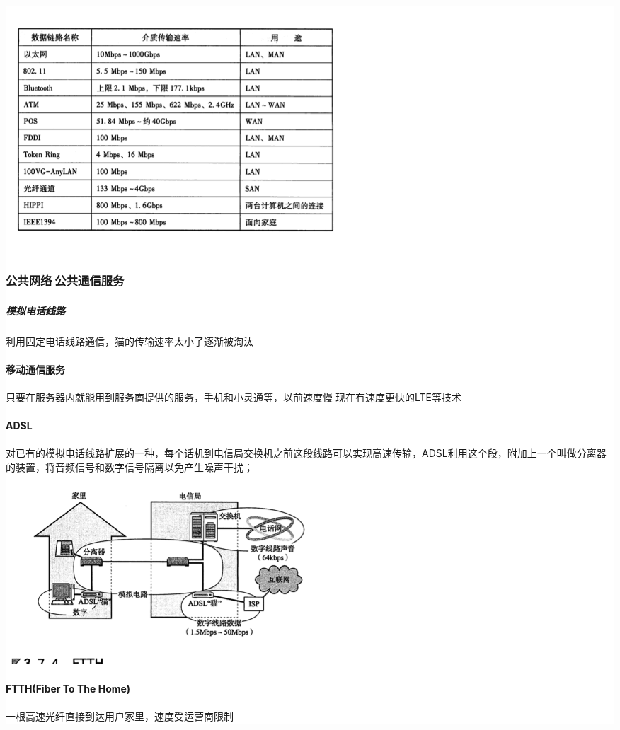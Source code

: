 ![](/image/so.png)

### 公共网络 公共通信服务

##### 模拟电话线路

利用固定电话线路通信，猫的传输速率太小了逐渐被淘汰

#### 移动通信服务

只要在服务器内就能用到服务商提供的服务，手机和小灵通等，以前速度慢 现在有速度更快的LTE等技术

#### ADSL

对已有的模拟电话线路扩展的一种，每个话机到电信局交换机之前这段线路可以实现高速传输，ADSL利用这个段，附加上一个叫做分离器的装置，将音频信号和数字信号隔离以免产生噪声干扰；

![](/image/sp.png)

#### FTTH(Fiber To The Home)

一根高速光纤直接到达用户家里，速度受运营商限制
